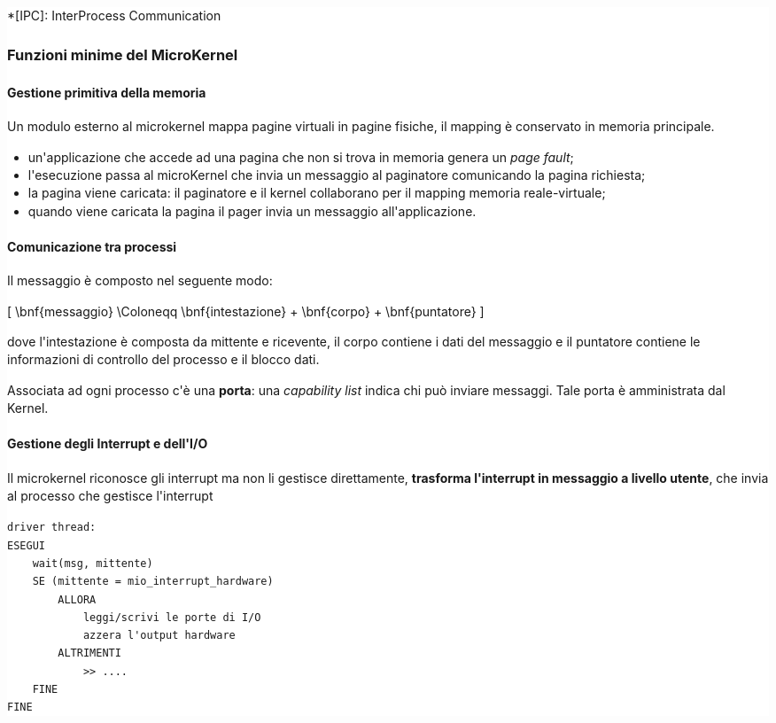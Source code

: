 *[IPC]: InterProcess Communication

### Funzioni minime del MicroKernel

#### Gestione primitiva della memoria

Un modulo esterno al microkernel mappa pagine virtuali in pagine fisiche, il
mapping è conservato in memoria principale.

- un'applicazione che accede ad una pagina che non si trova in memoria genera
  un *page fault*;
- l'esecuzione passa al microKernel che invia un messaggio al paginatore
  comunicando la pagina richiesta;
- la pagina viene caricata: il paginatore e il kernel collaborano per il mapping
  memoria reale-virtuale;
- quando viene caricata la pagina il pager invia un messaggio all'applicazione.

#### Comunicazione tra processi

Il messaggio è composto nel seguente modo:

\[ \bnf{messaggio} \Coloneqq \bnf{intestazione} + \bnf{corpo} + \bnf{puntatore} \]

dove l'intestazione è composta da mittente e ricevente, il corpo contiene i dati
del messaggio e il puntatore contiene le informazioni di controllo del processo
e il blocco dati.

Associata ad ogni processo c'è una **porta**: una *capability list* indica chi
può inviare messaggi. Tale porta è amministrata dal Kernel.

#### Gestione degli Interrupt e dell'I/O

Il microkernel riconosce gli interrupt ma non li gestisce direttamente,
**trasforma l'interrupt in messaggio a livello utente**, che invia al processo
che gestisce l'interrupt

```txt
driver thread:
ESEGUI
    wait(msg, mittente)
    SE (mittente = mio_interrupt_hardware)
        ALLORA
            leggi/scrivi le porte di I/O
            azzera l'output hardware
        ALTRIMENTI
            >> ....
    FINE
FINE
```
